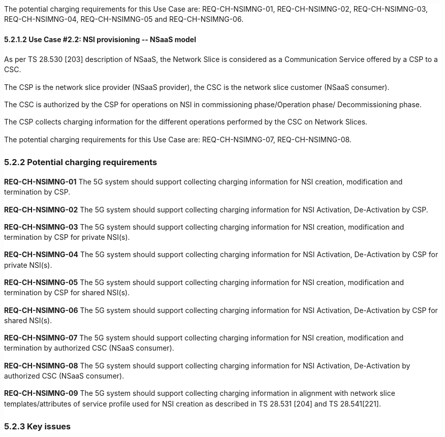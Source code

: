 The potential charging requirements for this Use Case are:
REQ-CH-NSIMNG-01, REQ-CH-NSIMNG-02, REQ-CH-NSIMNG-03, REQ-CH-NSIMNG-04,
REQ-CH-NSIMNG-05 and REQ-CH-NSIMNG-06.

#### 5.2.1.2 Use Case \#2.2: NSI provisioning -- NSaaS model

As per TS 28.530 \[203\] description of NSaaS, the Network Slice is
considered as a Communication Service offered by a CSP to a CSC.

The CSP is the network slice provider (NSaaS provider), the CSC is the
network slice customer (NSaaS consumer).

The CSC is authorized by the CSP for operations on NSI in commissioning
phase/Operation phase/ Decommissioning phase.

The CSP collects charging information for the different operations
performed by the CSC on Network Slices.

The potential charging requirements for this Use Case are:
REQ-CH-NSIMNG-07, REQ-CH-NSIMNG-08.

### 5.2.2 Potential charging requirements

**REQ-CH-NSIMNG-01** The 5G system should support collecting charging
information for NSI creation, modification and termination by CSP.

**REQ-CH-NSIMNG-02** The 5G system should support collecting charging
information for NSI Activation, De-Activation by CSP.

**REQ-CH-NSIMNG-03** The 5G system should support collecting charging
information for NSI creation, modification and termination by CSP for
private NSI(s).

**REQ-CH-NSIMNG-04** The 5G system should support collecting charging
information for NSI Activation, De-Activation by CSP for private NSI(s).

**REQ-CH-NSIMNG-05** The 5G system should support collecting charging
information for NSI creation, modification and termination by CSP for
shared NSI(s).

**REQ-CH-NSIMNG-06** The 5G system should support collecting charging
information for NSI Activation, De-Activation by CSP for shared NSI(s).

**REQ-CH-NSIMNG-07** The 5G system should support collecting charging
information for NSI creation, modification and termination by authorized
CSC (NSaaS consumer).

**REQ-CH-NSIMNG-08** The 5G system should support collecting charging
information for NSI Activation, De-Activation by authorized CSC (NSaaS
consumer).

**REQ-CH-NSIMNG-09** The 5G system should support collecting charging
information in alignment with network slice templates/attributes of
service profile used for NSI creation as described in TS 28.531 \[204\]
and TS 28.541\[221\].

### 5.2.3 Key issues
